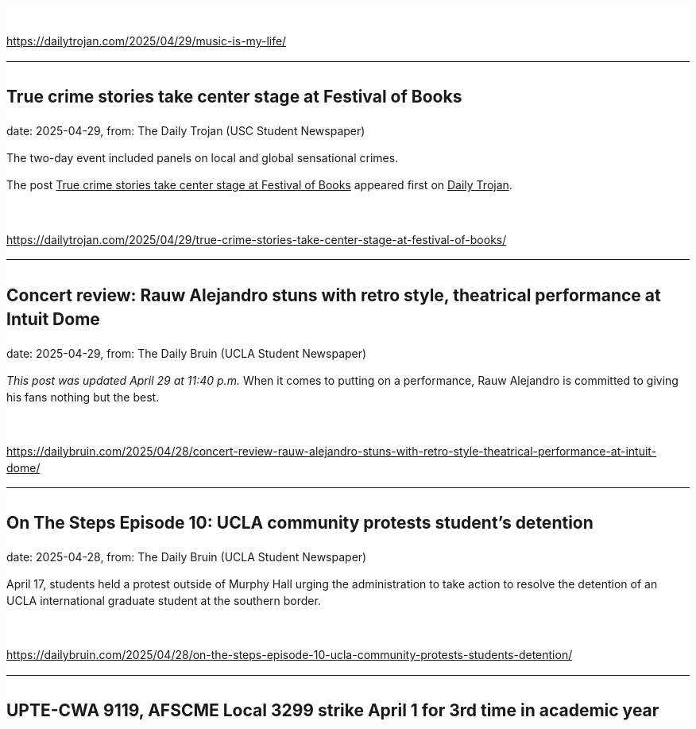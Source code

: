 
<br> 

<https://dailytrojan.com/2025/04/29/music-is-my-life/>

---

## True crime stories take center stage at Festival of Books

date: 2025-04-29, from: The Daily Trojan (USC Student Newspaper)

<p>The two-day event included panels on local and global sensational crimes.</p>
<p>The post <a href="https://dailytrojan.com/2025/04/29/true-crime-stories-take-center-stage-at-festival-of-books/">True crime stories take center stage at Festival of Books</a> appeared first on <a href="https://dailytrojan.com">Daily Trojan</a>.</p>
 

<br> 

<https://dailytrojan.com/2025/04/29/true-crime-stories-take-center-stage-at-festival-of-books/>

---

## Concert review: Rauw Alejandro stuns with retro style, theatrical performance at Intuit Dome

date: 2025-04-29, from: The Daily Bruin (UCLA Student Newspaper)

<em>This post was updated April 29 at 11:40 p.m.</em>
When it comes to putting on a performance, Rauw Alejandro is committed to giving his fans nothing but the best. 

<br> 

<https://dailybruin.com/2025/04/28/concert-review-rauw-alejandro-stuns-with-retro-style-theatrical-performance-at-intuit-dome/>

---

## On The Steps Episode 10: UCLA community protests student’s detention

date: 2025-04-28, from: The Daily Bruin (UCLA Student Newspaper)

April 17,  students held a protest outside of Murphy Hall urging the administration to take action to resolve the detention of an UCLA international graduate student at the southern border. 

<br> 

<https://dailybruin.com/2025/04/28/on-the-steps-episode-10-ucla-community-protests-students-detention/>

---

## UPTE-CWA 9119, AFSCME Local 3299 strike April 1 for 3rd time in academic year
